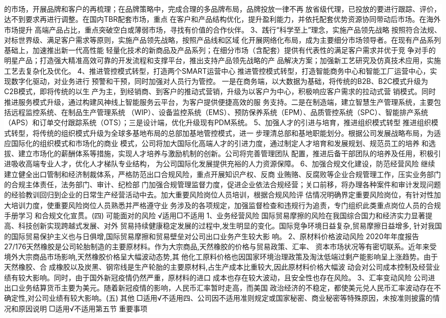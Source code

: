 的市场，开展品牌和客户的再梳理；在品牌策略中，完成合理的多品牌布局，品牌投放一律不再
放省级代理，已投放的要进行跟踪、评价，达不到要求再进行调整。在国内TBR配套市场，重点
在客户和产品结构优化，提升盈利能力，并依托配套优势资源协同带动后市场。在海外市场提升
高端产品占比，重点突破空白或薄弱市场，寻找有价值的合作伙伴。
3、践行“科学至上”理念，实施产品领先战略
按照符合法规、对标世界级、满足客户需求等原则，实施产品领先战略，按照产品线和区域
化开展网络化布局，成为主要细分市场领导者。在现有产品系列基础上，加速推出新一代高性能
轻量化技术的新商品及产品系列；在细分市场（含配套）提供有代表性的满足客户需求并优于竞
争对手的明星产品；打造强大精准高效可靠的开发流程和支撑平台，推出支持产品领先战略的产
品解决方案；加强新工艺研究及仿真技术应用，实施工艺去复杂化及优化。
4、推进管控模式转型，打造两个SMART运营中心
推进管控模式转型，打造智能商务中心和智能工厂运营中心，实现数字化驱动，对业务进行
预警和干预，同时加强对人员行为管控。
一是在商务端，以大数据为基础，将传统的B2B、B2C模式升级为C2B模式，即将传统的以生
产为主，到经销商、到客户的推动式营销，升级为以客户为中心，积极响应客户需求的拉动式营
销模式。同时推进服务模式升级，通过构建风神线上智能服务云平台，为客户提供便捷高效的服
务支持。二是在制造端，建立智慧生产管理系统，主要包括远程监控系统、在制品生产管理系统
（WIP）、设备监控系统（EMS）、预防保养系统（EPM）、品质管控系统（SPC）、智能排产系统
（APS）和订单交付跟踪系统（OTS）；三是设计端，优化升级现有PDM系统。
5、加强人才的引进与培育，推进组织模式转型
推进组织模式转型，将传统的组织模式升级为全球多基地布局的总部加基地管控模式，进一
步理清总部和基地职能划分。根据公司发展战略布局，为适应国际化的组织模式和市场化的商业
模式，公司将加大国际化高端人才的引进力度，通过制定人才培育和发展规划、规范员工的培养
和选拔、建立市场化的薪酬体系等措施，实现人才培养与激励机制的创新。公司将完善管理团队
配置，推进后备干部团队的培养及任用，积极引进吸收高端专业人才，优化人才梯队专业结构，
为公司国际化发展提供充裕的人力资源保障。
6、加强合规文化建设，防范经营风险
继续建立健全出口管制和经济制裁体系，严格防范出口合规风险，重点开展知识产权、反商
业贿赂、反腐败等企业合规管理工作，压实业务部门的合规主体责任，法务部门、审计、纪检部
门加强合规管理监督力度，促进企业依法合规经营；关口前移，将办理各种案件和审计发现问题
的经验教训回归到企业的日常生产经营活动中去。加大重要风险岗位人员培训，根据合规风险评
估情况明确界定重要风险岗位，有针对性加大培训力度，使重要风险岗位人员熟悉并严格遵守业
务涉及的各项规定，加强监督检查和违规行为追责，专门组织此类重点岗位人员的合规手册学习
和合规文化宣贯。(四)
可能面对的风险
√适用□不适用
1、业务经营风险
国际贸易摩擦的风险在我国综合国力和经济实力显著提高、科技创新实现跨越式发展、对外
贸易持续健康稳定发展的过程中,发生明显的变化。国际竞争环境日益复杂,贸易摩擦日益增多,
针对我国的国际贸易保护主义也与日俱增,国际贸易摩擦和贸易壁垒对公司出口业务产生较大影
响。
2、原材料价格波动风险
2020年年度报告
27/176天然橡胶是公司轮胎制造的主要原材料。作为大宗商品,天然橡胶的价格与贸易政策、汇率、
资本市场状况等有密切联系。近年来受境外大宗商品市场影响,天然橡胶价格呈大幅波动态势,其
他化工原料价格也因国家环境治理政策及淘汰低端过剩产能影响呈上涨趋势。由于天然橡胶、合
成橡胶以及炭黑、钢帘线是生产轮胎的主要原材料,占生产成本比重较大,因此原材料价格大幅波
动会对公司成本控制及经营业绩有较大影响。同时，由于国外新冠疫情仍然严重，原材料的进口
成本也存在较大波动，且安全性也存在风险。
3、汇率变动风险
公司进出口业务结算货币主要为美元。随着新冠疫情的影响，人民币汇率暂时走高，而美国
政治经济的不稳定，都使美元兑人民币汇率波动存在不确定性,对公司业绩有较大影响。(五)
其他
□适用√不适用四、公司因不适用准则规定或国家秘密、商业秘密等特殊原因，未按准则披露的情况和原因说明
□适用√不适用第五节
重要事项